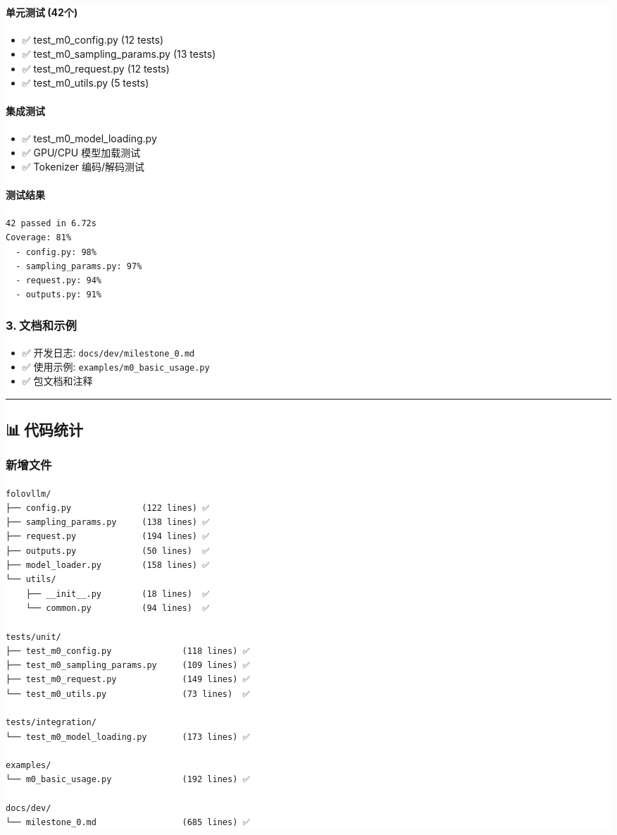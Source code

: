 #### 单元测试 (42个)
- ✅ test_m0_config.py (12 tests)
- ✅ test_m0_sampling_params.py (13 tests)
- ✅ test_m0_request.py (12 tests)
- ✅ test_m0_utils.py (5 tests)

#### 集成测试
- ✅ test_m0_model_loading.py
- ✅ GPU/CPU 模型加载测试
- ✅ Tokenizer 编码/解码测试

#### 测试结果
```
42 passed in 6.72s
Coverage: 81%
  - config.py: 98%
  - sampling_params.py: 97%
  - request.py: 94%
  - outputs.py: 91%
```

### 3. 文档和示例

- ✅ 开发日志: `docs/dev/milestone_0.md`
- ✅ 使用示例: `examples/m0_basic_usage.py`
- ✅ 包文档和注释

---

## 📊 代码统计

### 新增文件
```
folovllm/
├── config.py              (122 lines) ✅
├── sampling_params.py     (138 lines) ✅
├── request.py             (194 lines) ✅
├── outputs.py             (50 lines)  ✅
├── model_loader.py        (158 lines) ✅
└── utils/
    ├── __init__.py        (18 lines)  ✅
    └── common.py          (94 lines)  ✅

tests/unit/
├── test_m0_config.py              (118 lines) ✅
├── test_m0_sampling_params.py     (109 lines) ✅
├── test_m0_request.py             (149 lines) ✅
└── test_m0_utils.py               (73 lines)  ✅

tests/integration/
└── test_m0_model_loading.py       (173 lines) ✅

examples/
└── m0_basic_usage.py              (192 lines) ✅

docs/dev/
└── milestone_0.md                 (685 lines) ✅
```
